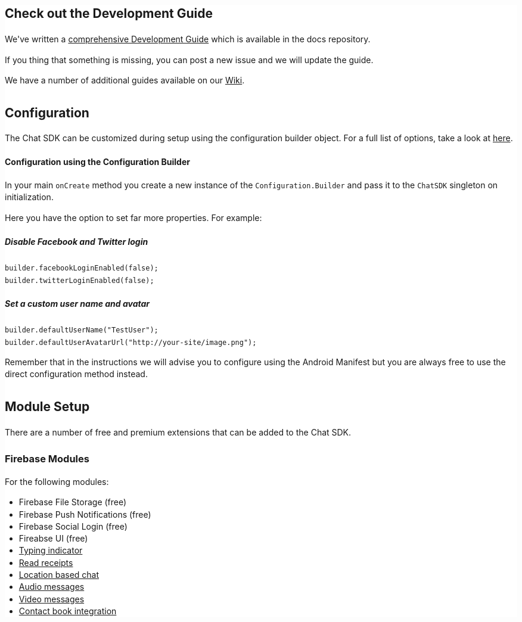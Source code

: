 ## Check out the Development Guide

We've written a [comprehensive Development Guide](https://github.com/chat-sdk/docs) which is available in the docs repository. 

If you thing that something is missing, you can post a new issue and we will update the guide. 

We have a number of additional guides available on our [Wiki](https://github.com/chat-sdk/chat-sdk-android/wiki).

## Configuration

The Chat SDK can be customized during setup using the configuration builder object. For a full list of options, take a look at [here](https://github.com/chat-sdk/chat-sdk-android/blob/master/chat-sdk-core/src/main/java/co/chatsdk/core/session/Configuration.java). 

#### Configuration using the Configuration Builder

In your main `onCreate` method you create a new instance of the `Configuration.Builder` and pass it to the `ChatSDK` singleton on initialization.

Here you have the option to set far more properties. For example:

##### Disable Facebook and Twitter login

```
builder.facebookLoginEnabled(false);
builder.twitterLoginEnabled(false);
```

##### Set a custom user name and avatar

```
builder.defaultUserName("TestUser");
builder.defaultUserAvatarUrl("http://your-site/image.png");
```

Remember that in the instructions we will advise you to configure using the Android Manifest but you are always free to use the direct configuration method instead.

## Module Setup

There are a number of free and premium extensions that can be added to the Chat SDK. 

### Firebase Modules

For the following modules:

- Firebase File Storage (free)
- Firebase Push Notifications (free)
- Firebase Social Login (free)
- Fireabse UI (free)
- [Typing indicator](http://chatsdk.co/downloads/typing-indicator/)
- [Read receipts](http://chatsdk.co/downloads/read-receipts/)
- [Location based chat](http://chatsdk.co/downloads/location-based-chat/)
- [Audio messages](http://chatsdk.co/downloads/audio-messages/)
- [Video messages](http://chatsdk.co/downloads/video-messages/)
- [Contact book integration](http://chatsdk.co/downloads/contact-book-integration/)
